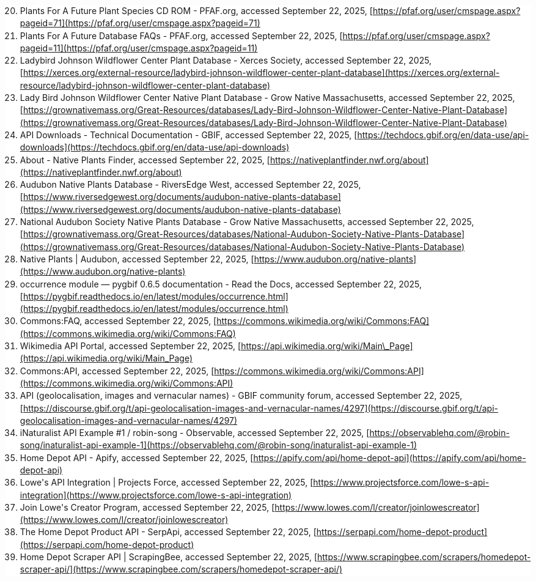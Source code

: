 20. Plants For A Future Plant Species CD ROM \- PFAF.org, accessed September 22, 2025, [https://pfaf.org/user/cmspage.aspx?pageid=71](https://pfaf.org/user/cmspage.aspx?pageid=71)  
21. Plants For A Future Database FAQs \- PFAF.org, accessed September 22, 2025, [https://pfaf.org/user/cmspage.aspx?pageid=11](https://pfaf.org/user/cmspage.aspx?pageid=11)  
22. Ladybird Johnson Wildflower Center Plant Database \- Xerces Society, accessed September 22, 2025, [https://xerces.org/external-resource/ladybird-johnson-wildflower-center-plant-database](https://xerces.org/external-resource/ladybird-johnson-wildflower-center-plant-database)  
23. Lady Bird Johnson Wildflower Center Native Plant Database \- Grow Native Massachusetts, accessed September 22, 2025, [https://grownativemass.org/Great-Resources/databases/Lady-Bird-Johnson-Wildflower-Center-Native-Plant-Database](https://grownativemass.org/Great-Resources/databases/Lady-Bird-Johnson-Wildflower-Center-Native-Plant-Database)  
24. API Downloads \- Technical Documentation \- GBIF, accessed September 22, 2025, [https://techdocs.gbif.org/en/data-use/api-downloads](https://techdocs.gbif.org/en/data-use/api-downloads)  
25. About \- Native Plants Finder, accessed September 22, 2025, [https://nativeplantfinder.nwf.org/about](https://nativeplantfinder.nwf.org/about)  
26. Audubon Native Plants Database \- RiversEdge West, accessed September 22, 2025, [https://www.riversedgewest.org/documents/audubon-native-plants-database](https://www.riversedgewest.org/documents/audubon-native-plants-database)  
27. National Audubon Society Native Plants Database \- Grow Native Massachusetts, accessed September 22, 2025, [https://grownativemass.org/Great-Resources/databases/National-Audubon-Society-Native-Plants-Database](https://grownativemass.org/Great-Resources/databases/National-Audubon-Society-Native-Plants-Database)  
28. Native Plants | Audubon, accessed September 22, 2025, [https://www.audubon.org/native-plants](https://www.audubon.org/native-plants)  
29. occurrence module — pygbif 0.6.5 documentation \- Read the Docs, accessed September 22, 2025, [https://pygbif.readthedocs.io/en/latest/modules/occurrence.html](https://pygbif.readthedocs.io/en/latest/modules/occurrence.html)  
30. Commons:FAQ, accessed September 22, 2025, [https://commons.wikimedia.org/wiki/Commons:FAQ](https://commons.wikimedia.org/wiki/Commons:FAQ)  
31. Wikimedia API Portal, accessed September 22, 2025, [https://api.wikimedia.org/wiki/Main\_Page](https://api.wikimedia.org/wiki/Main_Page)  
32. Commons:API, accessed September 22, 2025, [https://commons.wikimedia.org/wiki/Commons:API](https://commons.wikimedia.org/wiki/Commons:API)  
33. API (geolocalisation, images and vernacular names) \- GBIF community forum, accessed September 22, 2025, [https://discourse.gbif.org/t/api-geolocalisation-images-and-vernacular-names/4297](https://discourse.gbif.org/t/api-geolocalisation-images-and-vernacular-names/4297)  
34. iNaturalist API Example \#1 / robin-song \- Observable, accessed September 22, 2025, [https://observablehq.com/@robin-song/inaturalist-api-example-1](https://observablehq.com/@robin-song/inaturalist-api-example-1)  
35. Home Depot API \- Apify, accessed September 22, 2025, [https://apify.com/api/home-depot-api](https://apify.com/api/home-depot-api)  
36. Lowe's API Integration | Projects Force, accessed September 22, 2025, [https://www.projectsforce.com/lowe-s-api-integration](https://www.projectsforce.com/lowe-s-api-integration)  
37. Join Lowe's Creator Program, accessed September 22, 2025, [https://www.lowes.com/l/creator/joinlowescreator](https://www.lowes.com/l/creator/joinlowescreator)  
38. The Home Depot Product API \- SerpApi, accessed September 22, 2025, [https://serpapi.com/home-depot-product](https://serpapi.com/home-depot-product)  
39. Home Depot Scraper API | ScrapingBee, accessed September 22, 2025, [https://www.scrapingbee.com/scrapers/homedepot-scraper-api/](https://www.scrapingbee.com/scrapers/homedepot-scraper-api/)